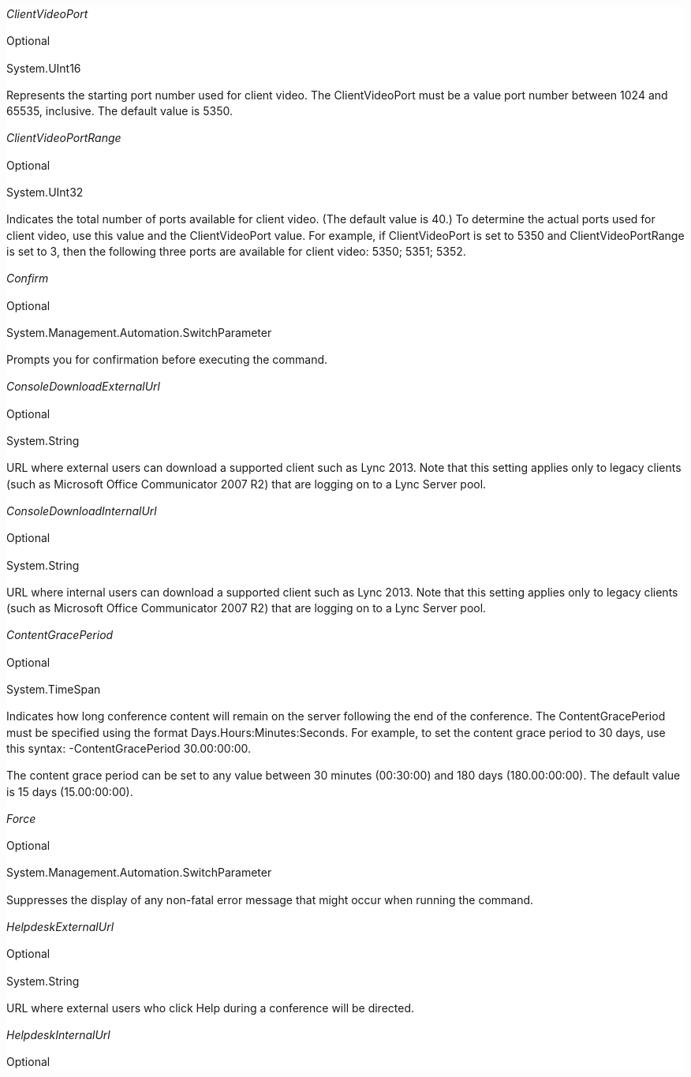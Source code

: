 <td><p><em>ClientVideoPort</em></p></td>
<td><p>Optional</p></td>
<td><p>System.UInt16</p></td>
<td><p>Represents the starting port number used for client video. The ClientVideoPort must be a value port number between 1024 and 65535, inclusive. The default value is 5350.</p></td>
</tr>
<tr class="odd">
<td><p><em>ClientVideoPortRange</em></p></td>
<td><p>Optional</p></td>
<td><p>System.UInt32</p></td>
<td><p>Indicates the total number of ports available for client video. (The default value is 40.) To determine the actual ports used for client video, use this value and the ClientVideoPort value. For example, if ClientVideoPort is set to 5350 and ClientVideoPortRange is set to 3, then the following three ports are available for client video: 5350; 5351; 5352.</p></td>
</tr>
<tr class="even">
<td><p><em>Confirm</em></p></td>
<td><p>Optional</p></td>
<td><p>System.Management.Automation.SwitchParameter</p></td>
<td><p>Prompts you for confirmation before executing the command.</p></td>
</tr>
<tr class="odd">
<td><p><em>ConsoleDownloadExternalUrl</em></p></td>
<td><p>Optional</p></td>
<td><p>System.String</p></td>
<td><p>URL where external users can download a supported client such as Lync 2013. Note that this setting applies only to legacy clients (such as Microsoft Office Communicator 2007 R2) that are logging on to a Lync Server pool.</p></td>
</tr>
<tr class="even">
<td><p><em>ConsoleDownloadInternalUrl</em></p></td>
<td><p>Optional</p></td>
<td><p>System.String</p></td>
<td><p>URL where internal users can download a supported client such as Lync 2013. Note that this setting applies only to legacy clients (such as Microsoft Office Communicator 2007 R2) that are logging on to a Lync Server pool.</p></td>
</tr>
<tr class="odd">
<td><p><em>ContentGracePeriod</em></p></td>
<td><p>Optional</p></td>
<td><p>System.TimeSpan</p></td>
<td><p>Indicates how long conference content will remain on the server following the end of the conference. The ContentGracePeriod must be specified using the format Days.Hours:Minutes:Seconds. For example, to set the content grace period to 30 days, use this syntax: -ContentGracePeriod 30.00:00:00.</p>
<p>The content grace period can be set to any value between 30 minutes (00:30:00) and 180 days (180.00:00:00). The default value is 15 days (15.00:00:00).</p></td>
</tr>
<tr class="even">
<td><p><em>Force</em></p></td>
<td><p>Optional</p></td>
<td><p>System.Management.Automation.SwitchParameter</p></td>
<td><p>Suppresses the display of any non-fatal error message that might occur when running the command.</p></td>
</tr>
<tr class="odd">
<td><p><em>HelpdeskExternalUrl</em></p></td>
<td><p>Optional</p></td>
<td><p>System.String</p></td>
<td><p>URL where external users who click Help during a conference will be directed.</p></td>
</tr>
<tr class="even">
<td><p><em>HelpdeskInternalUrl</em></p></td>
<td><p>Optional</p></td>